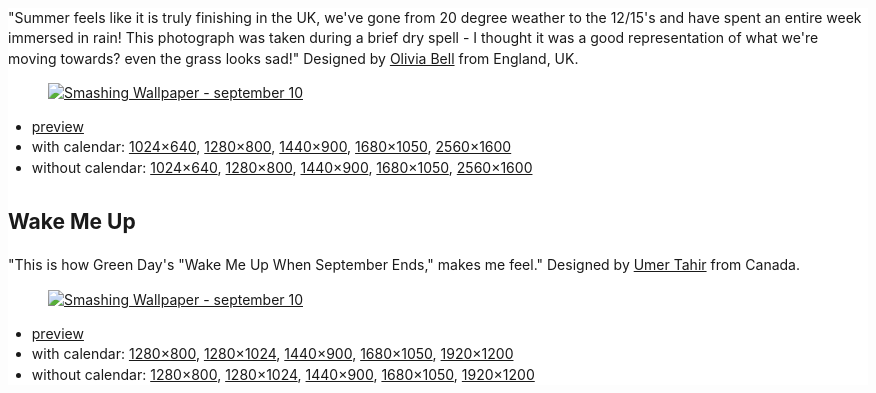 "Summer feels like it is truly finishing in the UK, we've gone from 20 degree weather to the 12/15's and have spent an entire week immersed in rain! This photograph was taken during a brief dry spell - I thought it was a good representation of what we're moving towards? even the grass looks sad!" Designed by <a href="https://www.oliviabellphotography.com">Olivia Bell</a> from England, UK.

<figure><a href="https://archive.smashing.media/assets/344dbf88-fdf9-42bb-adb4-46f01eedd629/2ed3b982-18b0-454f-8917-f322bc96c20e/ending-of-summer.jpg"><img loading="lazy" decoding="async" src="https://archive.smashing.media/assets/344dbf88-fdf9-42bb-adb4-46f01eedd629/275d6fab-3ba6-48cd-ac09-82ac61f44c64/ending-of-summer.jpg" alt="Smashing Wallpaper - september 10" width="500" height="312" /></a></figure>

*   [preview](https://archive.smashing.media/assets/344dbf88-fdf9-42bb-adb4-46f01eedd629/2ed3b982-18b0-454f-8917-f322bc96c20e/ending-of-summer.jpg)
*   with calendar: [1024×640](https://archive.smashing.media/assets/344dbf88-fdf9-42bb-adb4-46f01eedd629/8e098e6d-f925-4112-808b-03ca0d648ca7/september-10-ending-of-summer-calendar-1024x640.jpg), [1280×800](https://archive.smashing.media/assets/344dbf88-fdf9-42bb-adb4-46f01eedd629/cecaf18d-c5b6-4597-bb0b-9d01e5f10ca3/september-10-ending-of-summer-calendar-1280x800.jpg), [1440×900](https://archive.smashing.media/assets/344dbf88-fdf9-42bb-adb4-46f01eedd629/c902c6f4-1b0a-4efc-838e-cf4671c59156/september-10-ending-of-summer-calendar-1440x900.jpg), [1680×1050](https://archive.smashing.media/assets/344dbf88-fdf9-42bb-adb4-46f01eedd629/6f4a058b-da36-408d-8cca-55b01addd4be/september-10-ending-of-summer-calendar-1680x1050.jpg), [2560×1600](https://archive.smashing.media/assets/344dbf88-fdf9-42bb-adb4-46f01eedd629/5573395f-d191-4497-8d93-0df60d0ed818/september-10-ending-of-summer-calendar-2560x1600.jpg)
*   without calendar: [1024×640](https://archive.smashing.media/assets/344dbf88-fdf9-42bb-adb4-46f01eedd629/571bab02-fd64-4a16-8431-e2484bdf3bcc/september-10-ending-of-summer-nocal-1024x640.jpg), [1280×800](https://archive.smashing.media/assets/344dbf88-fdf9-42bb-adb4-46f01eedd629/a5839d47-fb28-4b45-9604-65cf496eace0/september-10-ending-of-summer-nocal-1280x800.jpg), [1440×900](https://archive.smashing.media/assets/344dbf88-fdf9-42bb-adb4-46f01eedd629/fd3832e2-69f7-4abe-aa5a-e05bb9bc4e6f/september-10-ending-of-summer-nocal-1440x900.jpg), [1680×1050](https://archive.smashing.media/assets/344dbf88-fdf9-42bb-adb4-46f01eedd629/4dec1ac0-84dc-4552-b99d-00e0bf139026/september-10-ending-of-summer-nocal-1680x1050.jpg), [2560×1600](https://archive.smashing.media/assets/344dbf88-fdf9-42bb-adb4-46f01eedd629/6478ec4a-c6b5-4cc6-9152-d32e3595dfba/september-10-ending-of-summer-nocal-2560x1600.jpg)

## Wake Me Up

"This is how Green Day's "Wake Me Up When September Ends," makes me feel." Designed by <a href="https://www.umertahir.com/">Umer Tahir</a> from Canada.

<figure><a href="https://archive.smashing.media/assets/344dbf88-fdf9-42bb-adb4-46f01eedd629/d2f5bfe3-3f99-4a37-b852-aa8d45596f12/wake-me-up-1.jpg"><img loading="lazy" decoding="async" src="https://archive.smashing.media/assets/344dbf88-fdf9-42bb-adb4-46f01eedd629/9be789a8-20a5-4764-96d2-f4bce30dcbfc/wake-me-up-1.jpg" alt="Smashing Wallpaper - september 10" width="500" height="312" /></a></figure>

*   [preview](https://archive.smashing.media/assets/344dbf88-fdf9-42bb-adb4-46f01eedd629/d2f5bfe3-3f99-4a37-b852-aa8d45596f12/wake-me-up-1.jpg)
*   with calendar: [1280×800](https://archive.smashing.media/assets/344dbf88-fdf9-42bb-adb4-46f01eedd629/033304b9-ccc1-4bfd-886b-f9e710bdd3b6/september-10-wake-me-up-1-calendar-1280x800.jpg), [1280×1024](https://archive.smashing.media/assets/344dbf88-fdf9-42bb-adb4-46f01eedd629/153f64e2-0171-4a5d-9e93-4fe343a2c7ba/september-10-wake-me-up-1-calendar-1280x1024.jpg), [1440×900](https://archive.smashing.media/assets/344dbf88-fdf9-42bb-adb4-46f01eedd629/3ade64cf-0ce8-4e36-b7d9-4072f6fce2e8/september-10-wake-me-up-1-calendar-1440x900.jpg), [1680×1050](https://archive.smashing.media/assets/344dbf88-fdf9-42bb-adb4-46f01eedd629/050a4742-3c45-4b95-9b11-76848e1b3dd4/september-10-wake-me-up-1-calendar-1680x1050.jpg), [1920×1200](https://archive.smashing.media/assets/344dbf88-fdf9-42bb-adb4-46f01eedd629/9faa2b5a-1037-4ba9-a815-d9915fc080a9/september-10-wake-me-up-1-calendar-1920x1200.jpg)
*   without calendar: [1280×800](https://archive.smashing.media/assets/344dbf88-fdf9-42bb-adb4-46f01eedd629/f375c3c3-b12f-4bc0-abba-226dd71d275a/september-10-wake-me-up-1-nocal-1280x800.jpg), [1280×1024](https://archive.smashing.media/assets/344dbf88-fdf9-42bb-adb4-46f01eedd629/2986529c-9b9b-4635-a3fe-6e01ac55c63a/september-10-wake-me-up-1-nocal-1280x1024.jpg), [1440×900](https://archive.smashing.media/assets/344dbf88-fdf9-42bb-adb4-46f01eedd629/5b3e7350-dc40-4846-9f61-fb4286e51350/september-10-wake-me-up-1-nocal-1440x900.jpg), [1680×1050](https://archive.smashing.media/assets/344dbf88-fdf9-42bb-adb4-46f01eedd629/348ee5af-350a-4cb1-8a93-5ca2ba9203b7/september-10-wake-me-up-1-nocal-1680x1050.jpg), [1920×1200](https://archive.smashing.media/assets/344dbf88-fdf9-42bb-adb4-46f01eedd629/fb4ed350-4cd0-4097-a054-fbda053285c5/september-10-wake-me-up-1-nocal-1920x1200.jpg)
